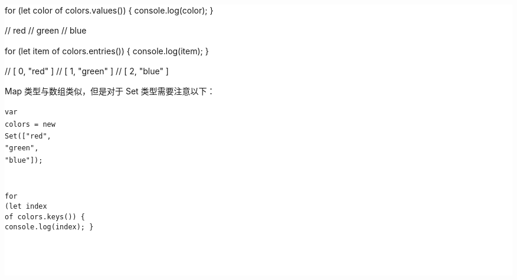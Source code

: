 <span class="hljs-keyword">for</span> (<span class="hljs-keyword">let</span> color <span class="hljs-keyword">of</span> colors.values()) {
    <span class="hljs-built_in">console</span>.log(color);
}

<span class="hljs-comment">// red</span>
<span class="hljs-comment">// green</span>
<span class="hljs-comment">// blue</span>

<span class="hljs-keyword">for</span> (<span class="hljs-keyword">let</span> item <span class="hljs-keyword">of</span> colors.entries()) {
    <span class="hljs-built_in">console</span>.log(item);
}

<span class="hljs-comment">// [ 0, &quot;red&quot; ]</span>
<span class="hljs-comment">// [ 1, &quot;green&quot; ]</span>
<span class="hljs-comment">// [ 2, &quot;blue&quot; ]</span></code></pre><p>Map &#x7C7B;&#x578B;&#x4E0E;&#x6570;&#x7EC4;&#x7C7B;&#x4F3C;&#xFF0C;&#x4F46;&#x662F;&#x5BF9;&#x4E8E; Set &#x7C7B;&#x578B;&#x9700;&#x8981;&#x6CE8;&#x610F;&#x4EE5;&#x4E0B;&#xFF1A;</p><div class="widget-codetool" style="display:none"><div class="widget-codetool--inner"><span class="selectCode code-tool" data-toggle="tooltip" data-placement="top" title="" data-original-title="&#x5168;&#x9009;"></span> <span type="button" class="copyCode code-tool" data-toggle="tooltip" data-placement="top" data-clipboard-text="var colors = new Set([&quot;red&quot;, &quot;green&quot;, &quot;blue&quot;]);

for (let index of colors.keys()) {
    console.log(index);
}

// red
// green
// blue

for (let color of colors.values()) {
    console.log(color);
}

// red
// green
// blue

for (let item of colors.entries()) {
    console.log(item);
}

// [ &quot;red&quot;, &quot;red&quot; ]
// [ &quot;green&quot;, &quot;green&quot; ]
// [ &quot;blue&quot;, &quot;blue&quot; ]" title="" data-original-title="&#x590D;&#x5236;"></span> <span type="button" class="saveToNote code-tool" data-toggle="tooltip" data-placement="top" title="" data-original-title="&#x653E;&#x8FDB;&#x7B14;&#x8BB0;"></span></div></div><pre class="javascript hljs"><code class="js"><span class="hljs-keyword">var</span> colors = <span class="hljs-keyword">new</span> <span class="hljs-built_in">Set</span>([<span class="hljs-string">&quot;red&quot;</span>, <span class="hljs-string">&quot;green&quot;</span>, <span class="hljs-string">&quot;blue&quot;</span>]);

<span class="hljs-keyword">for</span> (<span class="hljs-keyword">let</span> index <span class="hljs-keyword">of</span> colors.keys()) {
    <span class="hljs-built_in">console</span>.log(index);
}
